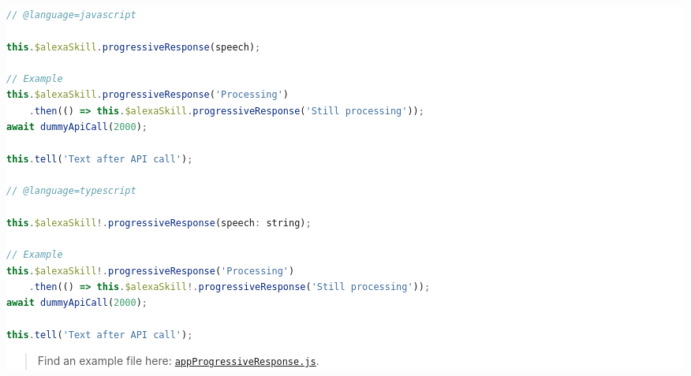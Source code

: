 ```javascript
// @language=javascript

this.$alexaSkill.progressiveResponse(speech);

// Example
this.$alexaSkill.progressiveResponse('Processing')
    .then(() => this.$alexaSkill.progressiveResponse('Still processing'));
await dummyApiCall(2000);

this.tell('Text after API call');

// @language=typescript

this.$alexaSkill!.progressiveResponse(speech: string);

// Example
this.$alexaSkill!.progressiveResponse('Processing')
    .then(() => this.$alexaSkill!.progressiveResponse('Still processing'));
await dummyApiCall(2000);

this.tell('Text after API call');
```

> Find an example file here: [`appProgressiveResponse.js`](https://github.com/jovotech/jovo-framework/blob/master/examples/javascript/01_alexa/progressive-response/src/app.js).
